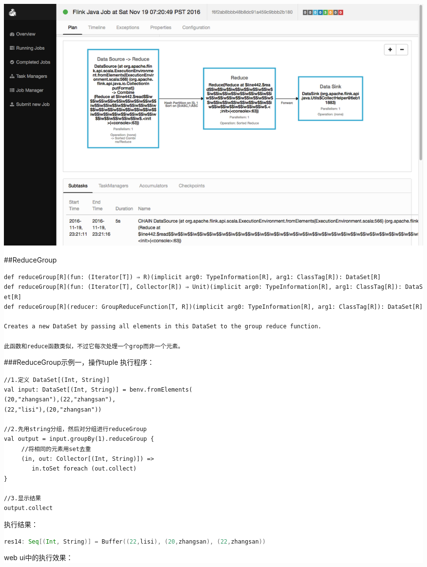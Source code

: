 ![](images/Snip20161119_12.png) 


##ReduceGroup
```
def reduceGroup[R](fun: (Iterator[T]) ⇒ R)(implicit arg0: TypeInformation[R], arg1: ClassTag[R]): DataSet[R]
def reduceGroup[R](fun: (Iterator[T], Collector[R]) ⇒ Unit)(implicit arg0: TypeInformation[R], arg1: ClassTag[R]): DataSet[R]
def reduceGroup[R](reducer: GroupReduceFunction[T, R])(implicit arg0: TypeInformation[R], arg1: ClassTag[R]): DataSet[R]

Creates a new DataSet by passing all elements in this DataSet to the group reduce function.

此函数和reduce函数类似，不过它每次处理一个grop而非一个元素。
```
###ReduceGroup示例一，操作tuple
执行程序：
```scale
//1.定义 DataSet[(Int, String)]
val input: DataSet[(Int, String)] = benv.fromElements(
(20,"zhangsan"),(22,"zhangsan"),
(22,"lisi"),(20,"zhangsan"))

//2.先用string分组，然后对分组进行reduceGroup
val output = input.groupBy(1).reduceGroup {
     //将相同的元素用set去重
     (in, out: Collector[(Int, String)]) =>
        in.toSet foreach (out.collect)
}

//3.显示结果
output.collect
```
执行结果：
```scala
res14: Seq[(Int, String)] = Buffer((22,lisi), (20,zhangsan), (22,zhangsan))
```
web ui中的执行效果：